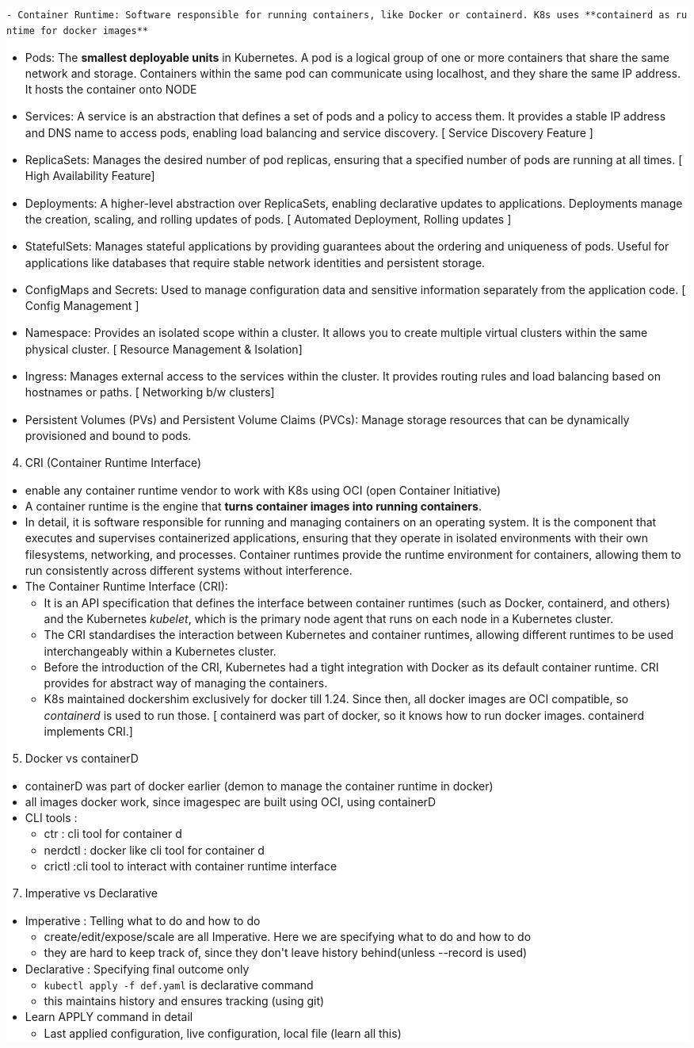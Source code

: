     - Container Runtime: Software responsible for running containers, like Docker or containerd. K8s uses **containerd as runtime for docker images**
  - Pods: The **smallest deployable units** in Kubernetes. A pod is a logical group of one or more containers that share the same network and storage. Containers within the same pod can communicate using localhost, and they share the same IP address. It hosts the container onto NODE
  - Services: A service is an abstraction that defines a set of pods and a policy to access them. It provides a stable IP address and DNS name to access pods, enabling load balancing and service discovery. [ Service Discovery Feature ]

  - ReplicaSets: Manages the desired number of pod replicas, ensuring that a specified number of pods are running at all times. [ High Availability Feature]

  - Deployments: A higher-level abstraction over ReplicaSets, enabling declarative updates to applications. Deployments manage the creation, scaling, and rolling updates of pods. [ Automated Deployment, Rolling updates ]

  - StatefulSets: Manages stateful applications by providing guarantees about the ordering and uniqueness of pods. Useful for applications like databases that require stable network identities and persistent storage.

  - ConfigMaps and Secrets: Used to manage configuration data and sensitive information separately from the application code. [ Config Management ]

  - Namespace: Provides an isolated scope within a cluster. It allows you to create multiple virtual clusters within the same physical cluster. [ Resource Management & Isolation]

  - Ingress: Manages external access to the services within the cluster. It provides routing rules and load balancing based on hostnames or paths. [ Networking b/w clusters]

  - Persistent Volumes (PVs) and Persistent Volume Claims (PVCs): Manage storage resources that can be dynamically provisioned and bound to pods.

4. CRI (Container Runtime Interface)
  - enable any container runtime vendor to work with K8s using OCI (open Container Initiative)
  - A container runtime is the engine that **turns container images into running containers**.
  - In detail, it is software responsible for running and managing containers on an operating system. It is the component that executes and supervises containerized applications, ensuring that they operate in isolated environments with their own filesystems, networking, and processes. Container runtimes provide the runtime environment for containers, allowing them to run consistently across different systems without interference.
  - The Container Runtime Interface (CRI):
    - It is an API specification that defines the interface between container runtimes (such as Docker, containerd, and others) and the Kubernetes *kubelet*, which is the primary node agent that runs on each node in a Kubernetes cluster.
    - The CRI standardises the interaction between Kubernetes and container runtimes, allowing different runtimes to be used interchangeably within a Kubernetes cluster.
    - Before the introduction of the CRI, Kubernetes had a tight integration with Docker as its default container runtime. CRI provides for abstract way of managing the containers.
    - K8s maintained dockershim exclusively for docker till 1.24. Since then, all docker images are OCI  compatible, so *containerd* is used to run those. [ containerd was part of docker, so it knows how to run docker images. containerd implements CRI.]
5. Docker vs containerD
  - containerD was part of docker earlier (demon to manage the container runtime in docker)
  - all images docker work, since imagespec are built using OCI, using containerD
  - CLI tools :
    - ctr : cli tool for container d
    -  nerdctl : docker like cli tool for container d
    -  crictl  :cli tool to interact with container runtime interface
7. Imperative vs Declarative
  - Imperative : Telling what to do and how to do
    - create/edit/expose/scale are all Imperative. Here we are specifying what to do and how to do
    - they are hard to keep track of, since they don't leave  history behind(unless --record is used)
  - Declarative : Specifying final outcome only
    - `kubectl apply -f def.yaml` is declarative command
    - this maintains history and ensures tracking (using git)
  - Learn APPLY command in detail
    - Last applied configuration, live configuration, local file (learn all this)